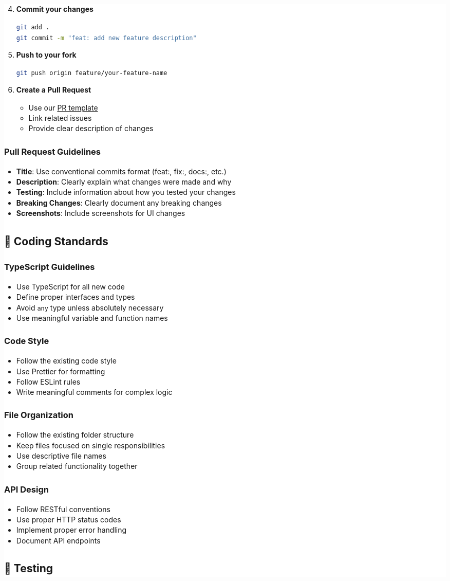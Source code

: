 4. **Commit your changes**
   ```bash
   git add .
   git commit -m "feat: add new feature description"
   ```

5. **Push to your fork**
   ```bash
   git push origin feature/your-feature-name
   ```

6. **Create a Pull Request**
   - Use our [PR template](https://github.com/Harsh-kumar-jha/Ed-Tech/blob/main/.github/pull_request_template.md)
   - Link related issues
   - Provide clear description of changes

### Pull Request Guidelines

- **Title**: Use conventional commits format (feat:, fix:, docs:, etc.)
- **Description**: Clearly explain what changes were made and why
- **Testing**: Include information about how you tested your changes
- **Breaking Changes**: Clearly document any breaking changes
- **Screenshots**: Include screenshots for UI changes

## 🔧 Coding Standards

### TypeScript Guidelines
- Use TypeScript for all new code
- Define proper interfaces and types
- Avoid `any` type unless absolutely necessary
- Use meaningful variable and function names

### Code Style
- Follow the existing code style
- Use Prettier for formatting
- Follow ESLint rules
- Write meaningful comments for complex logic

### File Organization
- Follow the existing folder structure
- Keep files focused on single responsibilities
- Use descriptive file names
- Group related functionality together

### API Design
- Follow RESTful conventions
- Use proper HTTP status codes
- Implement proper error handling
- Document API endpoints

## 🧪 Testing
